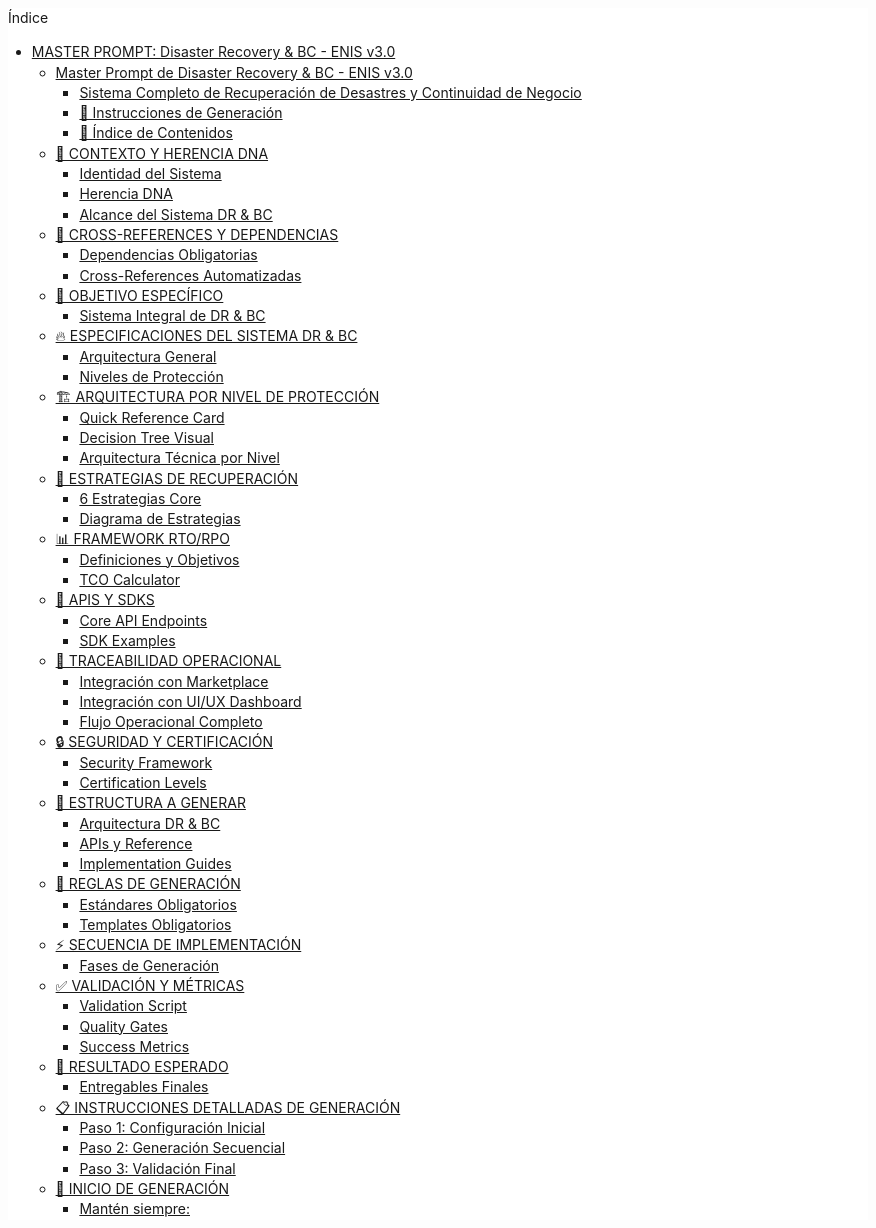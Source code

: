 

Índice

- [MASTER PROMPT: Disaster Recovery & BC - ENIS v3.0](#master-prompt-disaster-recovery--bc---enis-v30)
  - [Master Prompt de Disaster Recovery & BC - ENIS v3.0](#master-prompt-de-disaster-recovery--bc---enis-v30)
    - [Sistema Completo de Recuperación de Desastres y Continuidad de Negocio](#sistema-completo-de-recuperaci%C3%B3n-de-desastres-y-continuidad-de-negocio)
    - [🎯 Instrucciones de Generación](#-instrucciones-de-generaci%C3%B3n)
    - [📑 Índice de Contenidos](#-%C3%8Dndice-de-contenidos)
  - [🧬 CONTEXTO Y HERENCIA DNA](#-contexto-y-herencia-dna)
    - [Identidad del Sistema](#identidad-del-sistema)
    - [Herencia DNA](#herencia-dna)
    - [Alcance del Sistema DR & BC](#alcance-del-sistema-dr--bc)
  - [🔗 CROSS-REFERENCES Y DEPENDENCIAS](#-cross-references-y-dependencias)
    - [Dependencias Obligatorias](#dependencias-obligatorias)
    - [Cross-References Automatizadas](#cross-references-automatizadas)
  - [🎯 OBJETIVO ESPECÍFICO](#-objetivo-espec%C3%8Dfico)
    - [Sistema Integral de DR & BC](#sistema-integral-de-dr--bc)
  - [🔥 ESPECIFICACIONES DEL SISTEMA DR & BC](#-especificaciones-del-sistema-dr--bc)
    - [Arquitectura General](#arquitectura-general)
    - [Niveles de Protección](#niveles-de-protecci%C3%B3n)
  - [🏗️ ARQUITECTURA POR NIVEL DE PROTECCIÓN](#-arquitectura-por-nivel-de-protecci%C3%93n)
    - [Quick Reference Card](#quick-reference-card)
    - [Decision Tree Visual](#decision-tree-visual)
    - [Arquitectura Técnica por Nivel](#arquitectura-t%C3%A9cnica-por-nivel)
  - [🚀 ESTRATEGIAS DE RECUPERACIÓN](#-estrategias-de-recuperaci%C3%93n)
    - [6 Estrategias Core](#6-estrategias-core)
    - [Diagrama de Estrategias](#diagrama-de-estrategias)
  - [📊 FRAMEWORK RTO/RPO](#-framework-rtorpo)
    - [Definiciones y Objetivos](#definiciones-y-objetivos)
    - [TCO Calculator](#tco-calculator)
  - [🔧 APIS Y SDKS](#-apis-y-sdks)
    - [Core API Endpoints](#core-api-endpoints)
    - [SDK Examples](#sdk-examples)
  - [🔄 TRACEABILIDAD OPERACIONAL](#-traceabilidad-operacional)
    - [Integración con Marketplace](#integraci%C3%B3n-con-marketplace)
    - [Integración con UI/UX Dashboard](#integraci%C3%B3n-con-uiux-dashboard)
    - [Flujo Operacional Completo](#flujo-operacional-completo)
  - [🔒 SEGURIDAD Y CERTIFICACIÓN](#-seguridad-y-certificaci%C3%93n)
    - [Security Framework](#security-framework)
    - [Certification Levels](#certification-levels)
  - [📁 ESTRUCTURA A GENERAR](#-estructura-a-generar)
    - [Arquitectura DR & BC](#arquitectura-dr--bc)
    - [APIs y Reference](#apis-y-reference)
    - [Implementation Guides](#implementation-guides)
  - [🔧 REGLAS DE GENERACIÓN](#-reglas-de-generaci%C3%93n)
    - [Estándares Obligatorios](#est%C3%A1ndares-obligatorios)
    - [Templates Obligatorios](#templates-obligatorios)
  - [⚡ SECUENCIA DE IMPLEMENTACIÓN](#-secuencia-de-implementaci%C3%93n)
    - [Fases de Generación](#fases-de-generaci%C3%B3n)
  - [✅ VALIDACIÓN Y MÉTRICAS](#-validaci%C3%93n-y-m%C3%89tricas)
    - [Validation Script](#validation-script)
    - [Quality Gates](#quality-gates)
    - [Success Metrics](#success-metrics)
  - [🎯 RESULTADO ESPERADO](#-resultado-esperado)
    - [Entregables Finales](#entregables-finales)
  - [📋 INSTRUCCIONES DETALLADAS DE GENERACIÓN](#-instrucciones-detalladas-de-generaci%C3%93n)
    - [Paso 1: Configuración Inicial](#paso-1-configuraci%C3%B3n-inicial)
    - [Paso 2: Generación Secuencial](#paso-2-generaci%C3%B3n-secuencial)
    - [Paso 3: Validación Final](#paso-3-validaci%C3%B3n-final)
  - [🏁 INICIO DE GENERACIÓN](#-inicio-de-generaci%C3%93n)
    - [Mantén siempre:](#mant%C3%A9n-siempre)